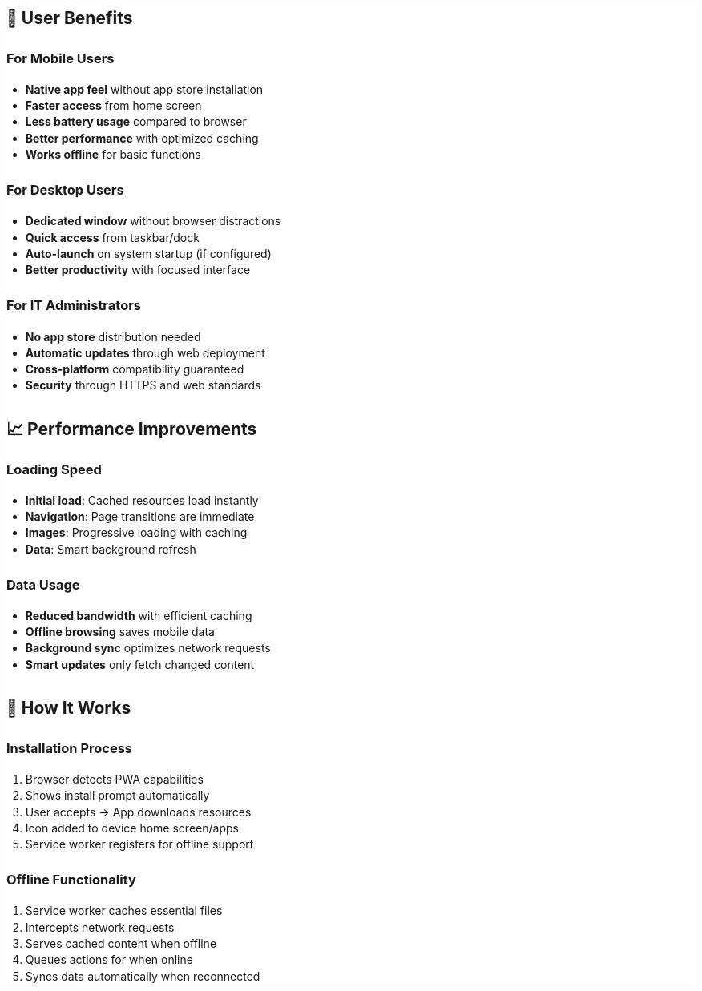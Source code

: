 ## 🎯 **User Benefits**

### **For Mobile Users**
- **Native app feel** without app store installation
- **Faster access** from home screen
- **Less battery usage** compared to browser
- **Better performance** with optimized caching
- **Works offline** for basic functions

### **For Desktop Users**
- **Dedicated window** without browser distractions
- **Quick access** from taskbar/dock
- **Auto-launch** on system startup (if configured)
- **Better productivity** with focused interface

### **For IT Administrators**
- **No app store** distribution needed
- **Automatic updates** through web deployment
- **Cross-platform** compatibility guaranteed
- **Security** through HTTPS and web standards

## 📈 **Performance Improvements**

### **Loading Speed**
- **Initial load**: Cached resources load instantly
- **Navigation**: Page transitions are immediate
- **Images**: Progressive loading with caching
- **Data**: Smart background refresh

### **Data Usage**
- **Reduced bandwidth** with efficient caching
- **Offline browsing** saves mobile data
- **Background sync** optimizes network requests
- **Smart updates** only fetch changed content

## 🔧 **How It Works**

### **Installation Process**
1. Browser detects PWA capabilities
2. Shows install prompt automatically
3. User accepts → App downloads resources
4. Icon added to device home screen/apps
5. Service worker registers for offline support

### **Offline Functionality**
1. Service worker caches essential files
2. Intercepts network requests
3. Serves cached content when offline
4. Queues actions for when online
5. Syncs data automatically when reconnected
